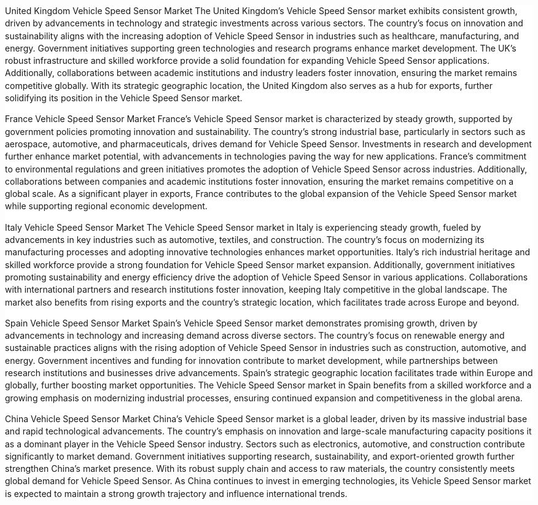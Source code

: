 United Kingdom Vehicle Speed Sensor Market
The United Kingdom’s Vehicle Speed Sensor market exhibits consistent growth, driven by advancements in technology and strategic investments across various sectors. The country’s focus on innovation and sustainability aligns with the increasing adoption of Vehicle Speed Sensor in industries such as healthcare, manufacturing, and energy. Government initiatives supporting green technologies and research programs enhance market development. The UK’s robust infrastructure and skilled workforce provide a solid foundation for expanding Vehicle Speed Sensor applications. Additionally, collaborations between academic institutions and industry leaders foster innovation, ensuring the market remains competitive globally. With its strategic geographic location, the United Kingdom also serves as a hub for exports, further solidifying its position in the Vehicle Speed Sensor market.

France Vehicle Speed Sensor Market
France’s Vehicle Speed Sensor market is characterized by steady growth, supported by government policies promoting innovation and sustainability. The country’s strong industrial base, particularly in sectors such as aerospace, automotive, and pharmaceuticals, drives demand for Vehicle Speed Sensor. Investments in research and development further enhance market potential, with advancements in technologies paving the way for new applications. France’s commitment to environmental regulations and green initiatives promotes the adoption of Vehicle Speed Sensor across industries. Additionally, collaborations between companies and academic institutions foster innovation, ensuring the market remains competitive on a global scale. As a significant player in exports, France contributes to the global expansion of the Vehicle Speed Sensor market while supporting regional economic development.

Italy Vehicle Speed Sensor Market
The Vehicle Speed Sensor market in Italy is experiencing steady growth, fueled by advancements in key industries such as automotive, textiles, and construction. The country’s focus on modernizing its manufacturing processes and adopting innovative technologies enhances market opportunities. Italy’s rich industrial heritage and skilled workforce provide a strong foundation for Vehicle Speed Sensor market expansion. Additionally, government initiatives promoting sustainability and energy efficiency drive the adoption of Vehicle Speed Sensor in various applications. Collaborations with international partners and research institutions foster innovation, keeping Italy competitive in the global landscape. The market also benefits from rising exports and the country’s strategic location, which facilitates trade across Europe and beyond.

Spain Vehicle Speed Sensor Market
Spain’s Vehicle Speed Sensor market demonstrates promising growth, driven by advancements in technology and increasing demand across diverse sectors. The country’s focus on renewable energy and sustainable practices aligns with the rising adoption of Vehicle Speed Sensor in industries such as construction, automotive, and energy. Government incentives and funding for innovation contribute to market development, while partnerships between research institutions and businesses drive advancements. Spain’s strategic geographic location facilitates trade within Europe and globally, further boosting market opportunities. The Vehicle Speed Sensor market in Spain benefits from a skilled workforce and a growing emphasis on modernizing industrial processes, ensuring continued expansion and competitiveness in the global arena.

China Vehicle Speed Sensor Market
China’s Vehicle Speed Sensor market is a global leader, driven by its massive industrial base and rapid technological advancements. The country’s emphasis on innovation and large-scale manufacturing capacity positions it as a dominant player in the Vehicle Speed Sensor industry. Sectors such as electronics, automotive, and construction contribute significantly to market demand. Government initiatives supporting research, sustainability, and export-oriented growth further strengthen China’s market presence. With its robust supply chain and access to raw materials, the country consistently meets global demand for Vehicle Speed Sensor. As China continues to invest in emerging technologies, its Vehicle Speed Sensor market is expected to maintain a strong growth trajectory and influence international trends.
